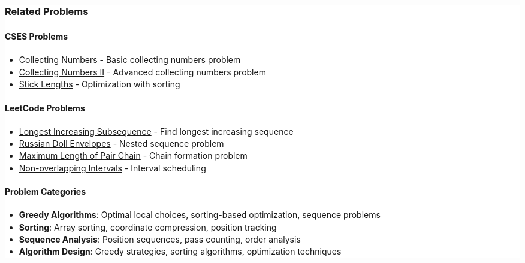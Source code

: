 ### Related Problems

#### **CSES Problems**
- [Collecting Numbers](https://cses.fi/problemset/task/2216) - Basic collecting numbers problem
- [Collecting Numbers II](https://cses.fi/problemset/task/2217) - Advanced collecting numbers problem
- [Stick Lengths](https://cses.fi/problemset/task/1074) - Optimization with sorting

#### **LeetCode Problems**
- [Longest Increasing Subsequence](https://leetcode.com/problems/longest-increasing-subsequence/) - Find longest increasing sequence
- [Russian Doll Envelopes](https://leetcode.com/problems/russian-doll-envelopes/) - Nested sequence problem
- [Maximum Length of Pair Chain](https://leetcode.com/problems/maximum-length-of-pair-chain/) - Chain formation problem
- [Non-overlapping Intervals](https://leetcode.com/problems/non-overlapping-intervals/) - Interval scheduling

#### **Problem Categories**
- **Greedy Algorithms**: Optimal local choices, sorting-based optimization, sequence problems
- **Sorting**: Array sorting, coordinate compression, position tracking
- **Sequence Analysis**: Position sequences, pass counting, order analysis
- **Algorithm Design**: Greedy strategies, sorting algorithms, optimization techniques